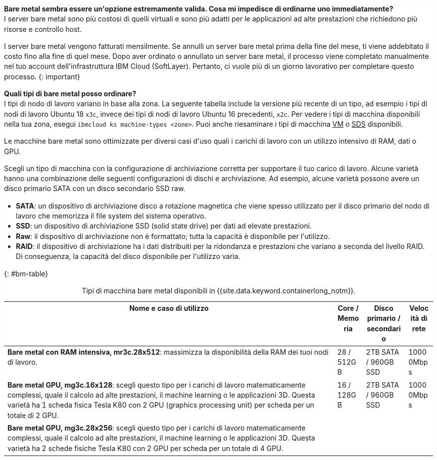 **Bare metal sembra essere un'opzione estremamente valida. Cosa mi impedisce di ordinarne uno immediatamente?**</br>
I server bare metal sono più costosi di quelli virtuali e sono più adatti per le applicazioni ad alte prestazioni che richiedono più risorse e controllo host.

I server bare metal vengono fatturati mensilmente. Se annulli un server bare metal prima della fine del mese, ti viene addebitato il costo fino alla fine di quel mese. Dopo aver ordinato o annullato un server bare metal, il processo viene completato manualmente nel tuo account dell'infrastruttura IBM Cloud (SoftLayer). Pertanto, ci vuole più di un giorno lavorativo per completare questo processo.
{: important}

**Quali tipi di bare metal posso ordinare?**</br>
I tipi di nodo di lavoro variano in base alla zona. La seguente tabella include la versione più recente di un tipo, ad esempio i tipi di nodi di lavoro Ubuntu 18 `x3c`, invece dei tipi di nodi di lavoro Ubuntu 16 precedenti, `x2c`. Per vedere i tipi di macchina disponibili nella tua zona, esegui `ibmcloud ks machine-types <zone>`. Puoi anche riesaminare i tipi di macchina [VM](#vm) o [SDS](#sds) disponibili.

Le macchine bare metal sono ottimizzate per diversi casi d'uso quali i carichi di lavoro con un utilizzo intensivo di RAM, dati o GPU.

Scegli un tipo di macchina con la configurazione di archiviazione corretta per supportare il tuo carico di lavoro. Alcune varietà hanno una combinazione delle seguenti configurazioni di dischi e archiviazione. Ad esempio, alcune varietà possono avere un disco primario SATA con un disco secondario SSD raw.

* **SATA**: un dispositivo di archiviazione disco a rotazione magnetica che viene spesso utilizzato per il disco primario del nodo di lavoro che memorizza il file system del sistema operativo.
* **SSD**: un dispositivo di archiviazione SSD (solid state drive) per dati ad elevate prestazioni.
* **Raw**: il dispositivo di archiviazione non è formattato; tutta la capacità è disponibile per l'utilizzo.
* **RAID**: il dispositivo di archiviazione ha i dati distribuiti per la ridondanza e prestazioni che variano a seconda del livello RAID. Di conseguenza, la capacità del disco disponibile per l'utilizzo varia.


{: #bm-table}
<table>
<caption>Tipi di macchina bare metal disponibili in {{site.data.keyword.containerlong_notm}}.</caption>
<thead>
<th>Nome e caso di utilizzo</th>
<th>Core / Memoria</th>
<th>Disco primario / secondario</th>
<th>Velocità di rete</th>
</thead>
<tbody>
<tr>
<td><strong>Bare metal con RAM intensiva, mr3c.28x512</strong>: massimizza la disponibilità della RAM dei tuoi nodi di lavoro.</td>
<td>28 / 512GB</td>
<td>2TB SATA / 960GB SSD</td>
<td>10000Mbps</td>
</tr>
<tr>
<td><strong>Bare metal GPU, mg3c.16x128</strong>: scegli questo tipo per i carichi di lavoro matematicamente complessi, quale il calcolo ad alte prestazioni, il machine learning o le applicazioni 3D. Questa varietà ha 1 scheda fisica Tesla K80 con 2 GPU (graphics processing unit) per scheda per un totale di 2 GPU.</td>
<td>16 / 128GB</td>
<td>2TB SATA / 960GB SSD</td>
<td>10000Mbps</td>
</tr>
<tr>
<td><strong>Bare metal GPU, mg3c.28x256</strong>: scegli questo tipo per i carichi di lavoro matematicamente complessi, quale il calcolo ad alte prestazioni, il machine learning o le applicazioni 3D. Questa varietà ha 2 schede fisiche Tesla K80 con 2 GPU per scheda per un totale di 4 GPU.</td>